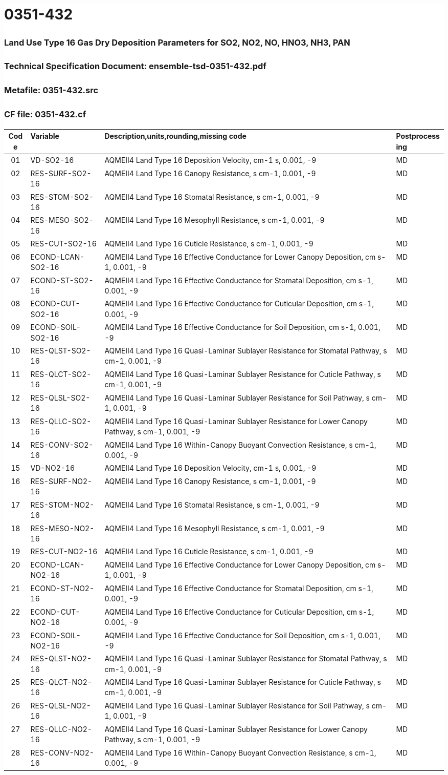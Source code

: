 # 0351-432
### Land Use Type 16 Gas Dry Deposition Parameters for SO2, NO2, NO, HNO3, NH3, PAN
### Technical Specification Document: ensemble-tsd-0351-432.pdf
### Metafile: 0351-432.src
### CF file: 0351-432.cf
|Code|Variable|Description,units,rounding,missing code|Postprocessing|
|:-:|:-|:-|:-|
|01|VD-SO2-16|AQMEII4 Land Type 16 Deposition Velocity, cm-1 s, 0.001, -9|MD|
|02|RES-SURF-SO2-16|AQMEII4 Land Type 16 Canopy Resistance, s cm-1, 0.001, -9|MD|
|03|RES-STOM-SO2-16|AQMEII4 Land Type 16 Stomatal Resistance, s cm-1, 0.001, -9|MD|
|04|RES-MESO-SO2-16|AQMEII4 Land Type 16 Mesophyll Resistance, s cm-1, 0.001, -9|MD|
|05|RES-CUT-SO2-16|AQMEII4 Land Type 16 Cuticle Resistance, s cm-1, 0.001, -9|MD|
|06|ECOND-LCAN-SO2-16|AQMEII4 Land Type 16 Effective Conductance for Lower Canopy Deposition, cm s-1, 0.001, -9|MD|
|07|ECOND-ST-SO2-16|AQMEII4 Land Type 16 Effective Conductance for Stomatal Deposition, cm s-1, 0.001, -9|MD|
|08|ECOND-CUT-SO2-16|AQMEII4 Land Type 16 Effective Conductance for Cuticular Deposition, cm s-1, 0.001, -9|MD|
|09|ECOND-SOIL-SO2-16|AQMEII4 Land Type 16 Effective Conductance for Soil Deposition, cm s-1, 0.001, -9|MD|
|10|RES-QLST-SO2-16|AQMEII4 Land Type 16 Quasi-Laminar Sublayer Resistance for Stomatal Pathway, s cm-1, 0.001, -9|MD|
|11|RES-QLCT-SO2-16|AQMEII4 Land Type 16 Quasi-Laminar Sublayer Resistance for Cuticle Pathway, s cm-1, 0.001, -9|MD|
|12|RES-QLSL-SO2-16|AQMEII4 Land Type 16 Quasi-Laminar Sublayer Resistance for Soil  Pathway, s cm-1, 0.001, -9|MD|
|13|RES-QLLC-SO2-16|AQMEII4 Land Type 16 Quasi-Laminar Sublayer Resistance for Lower Canopy Pathway, s cm-1, 0.001, -9|MD|
|14|RES-CONV-SO2-16|AQMEII4 Land Type 16 Within-Canopy Buoyant Convection Resistance, s cm-1, 0.001, -9|MD|
|15|VD-NO2-16|AQMEII4 Land Type 16 Deposition Velocity, cm-1 s, 0.001, -9|MD|
|16|RES-SURF-NO2-16|AQMEII4 Land Type 16 Canopy Resistance, s cm-1, 0.001, -9|MD|
|17|RES-STOM-NO2-16|AQMEII4 Land Type 16 Stomatal Resistance, s cm-1, 0.001, -9|MD|
|18|RES-MESO-NO2-16|AQMEII4 Land Type 16 Mesophyll Resistance, s cm-1, 0.001, -9|MD|
|19|RES-CUT-NO2-16|AQMEII4 Land Type 16 Cuticle Resistance, s cm-1, 0.001, -9|MD|
|20|ECOND-LCAN-NO2-16|AQMEII4 Land Type 16 Effective Conductance for Lower Canopy Deposition, cm s-1, 0.001, -9|MD|
|21|ECOND-ST-NO2-16|AQMEII4 Land Type 16 Effective Conductance for Stomatal Deposition, cm s-1, 0.001, -9|MD|
|22|ECOND-CUT-NO2-16|AQMEII4 Land Type 16 Effective Conductance for Cuticular Deposition, cm s-1, 0.001, -9|MD|
|23|ECOND-SOIL-NO2-16|AQMEII4 Land Type 16 Effective Conductance for Soil Deposition, cm s-1, 0.001, -9|MD|
|24|RES-QLST-NO2-16|AQMEII4 Land Type 16 Quasi-Laminar Sublayer Resistance for Stomatal Pathway, s cm-1, 0.001, -9|MD|
|25|RES-QLCT-NO2-16|AQMEII4 Land Type 16 Quasi-Laminar Sublayer Resistance for Cuticle Pathway, s cm-1, 0.001, -9|MD|
|26|RES-QLSL-NO2-16|AQMEII4 Land Type 16 Quasi-Laminar Sublayer Resistance for Soil  Pathway, s cm-1, 0.001, -9|MD|
|27|RES-QLLC-NO2-16|AQMEII4 Land Type 16 Quasi-Laminar Sublayer Resistance for Lower Canopy Pathway, s cm-1, 0.001, -9|MD|
|28|RES-CONV-NO2-16|AQMEII4 Land Type 16 Within-Canopy Buoyant Convection Resistance, s cm-1, 0.001, -9|MD|